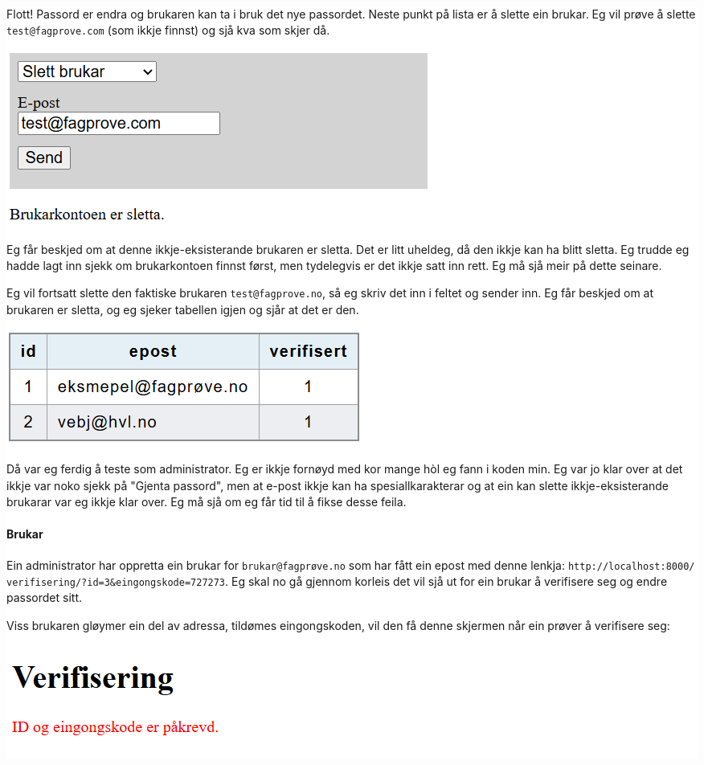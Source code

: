 Flott! Passord er endra og brukaren kan ta i bruk det nye passordet. Neste punkt på lista er å slette ein brukar. Eg vil prøve å slette `test@fagprove.com` (som ikkje finnst) og sjå kva som skjer då.

![Slette feil brukar](Bilder/Test_9.png)

Eg får beskjed om at denne ikkje-eksisterande brukaren er sletta. Det er litt uheldeg, då den ikkje kan ha blitt sletta. Eg trudde eg hadde lagt inn sjekk om brukarkontoen finnst først, men tydelegvis er det ikkje satt inn rett. Eg må sjå meir på dette seinare.

Eg vil fortsatt slette den faktiske brukaren `test@fagprove.no`, så eg skriv det inn i feltet og sender inn. Eg får beskjed om at brukaren er sletta, og eg sjeker tabellen igjen og sjår at det er den.

![Tabell](Bilder/Test_10.png)

Då var eg ferdig å teste som administrator. Eg er ikkje fornøyd med kor mange hòl eg fann i koden min. Eg var jo klar over at det ikkje var noko sjekk på "Gjenta passord", men at e-post ikkje kan ha spesiallkarakterar og at ein kan slette ikkje-eksisterande brukarar var eg ikkje klar over. Eg må sjå om eg får tid til å fikse desse feila.

#### Brukar

Ein administrator har oppretta ein brukar for `brukar@fagprøve.no` som har fått ein epost med denne lenkja: `http://localhost:8000/verifisering/?id=3&eingongskode=727273`. Eg skal no gå gjennom korleis det vil sjå ut for ein brukar å verifisere seg og endre passordet sitt.

Viss brukaren gløymer ein del av adressa, tildømes eingongskoden, vil den få denne skjermen når ein prøver å verifisere seg:

![Eingongskode påkrevd](Bilder/Test_11.png)
